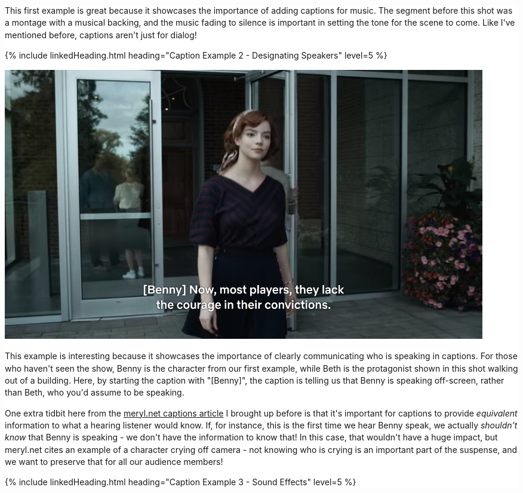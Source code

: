 This first example is great because it showcases the importance of adding captions for music. The segment before this shot was a montage with a musical backing, and the music fading to silence is important in setting the tone for the scene to come. Like I've mentioned before, captions aren't just for dialog!

{% include linkedHeading.html heading="Caption Example 2 - Designating Speakers" level=5 %}

![Beth from Queen's Gambit walking out of building with caption "[Benny] Now, most players, they lack the courage in their convictions."](/post-assets/content-a11y/caption-example-2.jpg)

This example is interesting because it showcases the importance of clearly communicating who is speaking in captions. For those who haven't seen the show, Benny is the character from our first example, while Beth is the protagonist shown in this shot walking out of a building. Here, by starting the caption with "[Benny]", the caption is telling us that Benny is speaking off-screen, rather than Beth, who you'd assume to be speaking.

One extra tidbit here from the [meryl.net captions article][meryl-captions] I brought up before is that it's important for captions to provide _equivalent_ information to what a hearing listener would know. If, for instance, this is the first time we hear Benny speak, we actually _shouldn't know_ that Benny is speaking - we don't have the information to know that! In this case, that wouldn't have a huge impact, but meryl.net cites an example of a character crying off camera - not knowing who is crying is an important part of the suspense, and we want to preserve that for all our audience members!

{% include linkedHeading.html heading="Caption Example 3 - Sound Effects" level=5 %}


[wcag-contrast-requirement]: https://www.w3.org/TR/2008/REC-WCAG20-20081211/#visual-audio-contrast-contrast
[contrast-ratio]: https://contrast-ratio.com/
[webaim-alt-text]: https://webaim.org/techniques/alttext/
[twitter-alt-guide]: https://help.twitter.com/en/using-twitter/picture-descriptions
[ig-alt-guide]: https://help.instagram.com/503708446705527
[fb-alt-guide]: https://www.facebook.com/help/214124458607871?helpref=faq_content
[webaim-captions]: https://webaim.org/techniques/captions/
[meryl-captions]: https://meryl.net/captioned-videos-complete-guide/#synchronized
[youtube-captions]: https://support.google.com/youtube/topic/9257536?hl=en&ref_topic=9257610
[vimeo-captions]: https://vimeo.zendesk.com/hc/en-us/articles/224968828-Captions-and-subtitles
[webaim-captions]: https://webaim.org/techniques/captions/